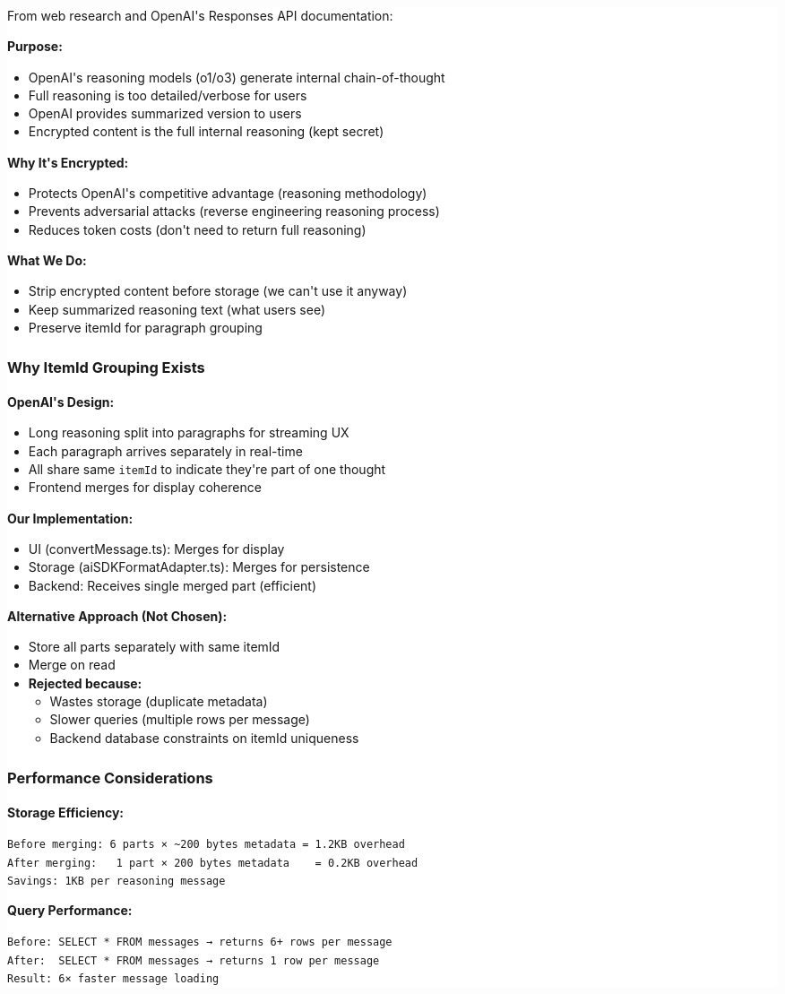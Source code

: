 From web research and OpenAI's Responses API documentation:

**Purpose:**
- OpenAI's reasoning models (o1/o3) generate internal chain-of-thought
- Full reasoning is too detailed/verbose for users
- OpenAI provides summarized version to users
- Encrypted content is the full internal reasoning (kept secret)

**Why It's Encrypted:**
- Protects OpenAI's competitive advantage (reasoning methodology)
- Prevents adversarial attacks (reverse engineering reasoning process)
- Reduces token costs (don't need to return full reasoning)

**What We Do:**
- Strip encrypted content before storage (we can't use it anyway)
- Keep summarized reasoning text (what users see)
- Preserve itemId for paragraph grouping

### Why ItemId Grouping Exists

**OpenAI's Design:**
- Long reasoning split into paragraphs for streaming UX
- Each paragraph arrives separately in real-time
- All share same `itemId` to indicate they're part of one thought
- Frontend merges for display coherence

**Our Implementation:**
- UI (convertMessage.ts): Merges for display
- Storage (aiSDKFormatAdapter.ts): Merges for persistence
- Backend: Receives single merged part (efficient)

**Alternative Approach (Not Chosen):**
- Store all parts separately with same itemId
- Merge on read
- **Rejected because:**
  - Wastes storage (duplicate metadata)
  - Slower queries (multiple rows per message)
  - Backend database constraints on itemId uniqueness

### Performance Considerations

**Storage Efficiency:**
```
Before merging: 6 parts × ~200 bytes metadata = 1.2KB overhead
After merging:   1 part × 200 bytes metadata    = 0.2KB overhead
Savings: 1KB per reasoning message
```

**Query Performance:**
```
Before: SELECT * FROM messages → returns 6+ rows per message
After:  SELECT * FROM messages → returns 1 row per message
Result: 6× faster message loading
```

